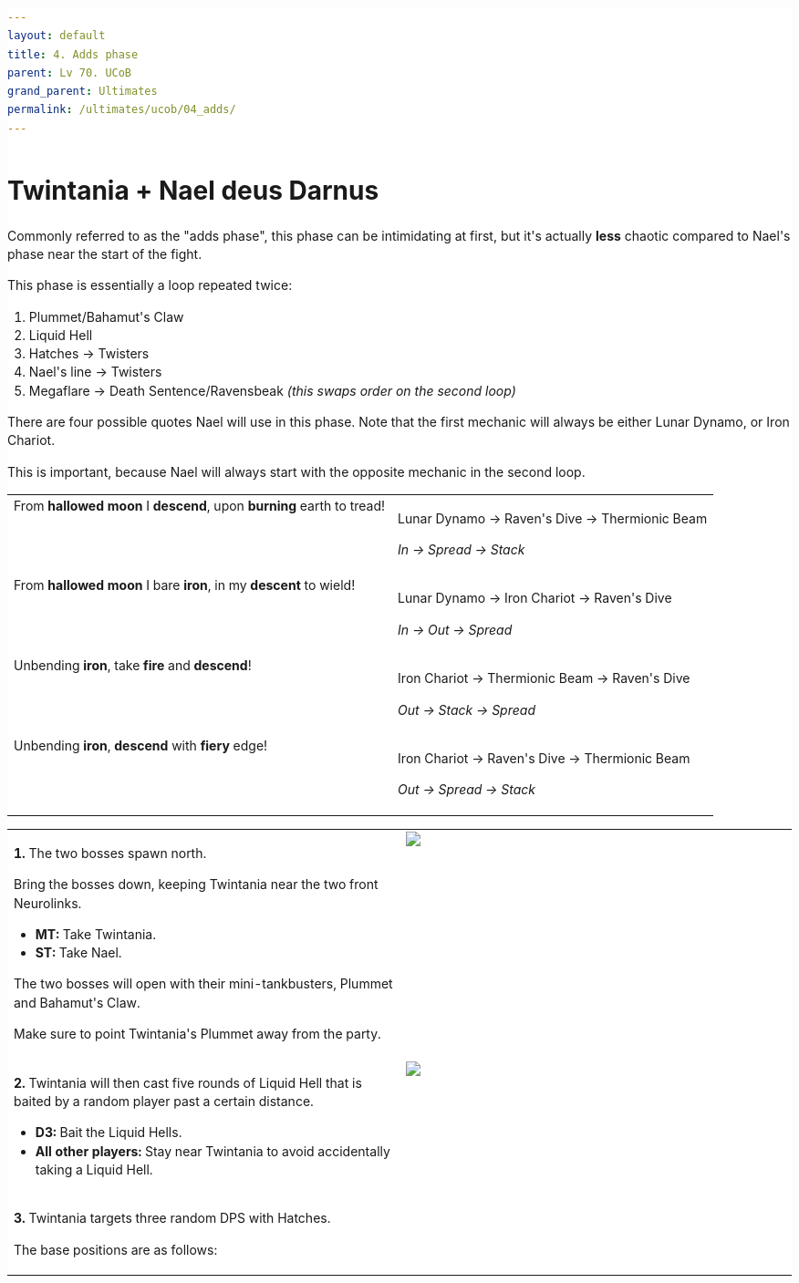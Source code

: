```yaml
---
layout: default
title: 4. Adds phase
parent: Lv 70. UCoB
grand_parent: Ultimates
permalink: /ultimates/ucob/04_adds/
---
```


# Twintania + Nael deus Darnus

Commonly referred to as the "adds phase", this phase can be intimidating at first, but it's actually **less** chaotic compared to Nael's phase near the start of the fight.

This phase is essentially a loop repeated twice:

1. Plummet/Bahamut's Claw
2. Liquid Hell
3. Hatches → Twisters
4. Nael's line → Twisters
5. Megaflare → Death Sentence/Ravensbeak *(this swaps order on the second loop)*

There are four possible quotes Nael will use in this phase. Note that the first mechanic will always be either Lunar Dynamo, or Iron Chariot.

This is important, because Nael will always start with the opposite mechanic in the second loop.

<table>
  <tr>
    <td>From <b>hallowed moon</b> I <b>descend</b>, upon <b>burning</b> earth to tread!</td>
    <td><p>Lunar Dynamo → Raven's Dive → Thermionic Beam</p><p><em>In → Spread → Stack</em></p></td>
  </tr>
  <tr>
    <td>From <b>hallowed moon</b> I bare <b>iron</b>, in my <b>descent</b> to wield!</td>
    <td><p>Lunar Dynamo → Iron Chariot → Raven's Dive</p><p><em>In → Out → Spread</em></p></td>
  </tr>
  <tr>
    <td>Unbending <b>iron</b>, take <b>fire</b> and <b>descend</b>!</td>
    <td><p>Iron Chariot → Thermionic Beam → Raven's Dive</p><p><em>Out → Stack → Spread</em></p></td>
  </tr>
  <tr>
    <td>Unbending <b>iron</b>, <b>descend</b> with <b>fiery</b> edge!</td>
    <td><p>Iron Chariot → Raven's Dive → Thermionic Beam</p><p><em>Out → Spread → Stack</em></p></td>
  </tr>
</table>

<table>
  <tr>
    <td width="50%"><p><b>1.</b> The two bosses spawn north.</p><p>Bring the bosses down, keeping Twintania near the two front Neurolinks.</p><ul><li><b>MT:</b> Take Twintania.</li><li><b>ST:</b> Take Nael.</li></ul><p>The two bosses will open with their mini-tankbusters, Plummet and Bahamut's Claw.</p><p>Make sure to point Twintania's Plummet away from the party.</p></td>
    <td><img src="../images/04_adds_phase/adds_01.jpg"></td>
  </tr>
  <tr>
    <td><p><b>2.</b> Twintania will then cast five rounds of Liquid Hell that is baited by a random player past a certain distance.</p><ul><li><b>D3:</b> Bait the Liquid Hells.</li><li><b>All other players:</b> Stay near Twintania to avoid accidentally taking a Liquid Hell.</li></ul></td>
    <td><img src="../images/04_adds_phase/adds_02.jpg"></td>
  </tr>
  <tr>
    <td><p><b>3.</b> Twintania targets three random DPS with Hatches.</p><p>The base positions are as follows:</p>